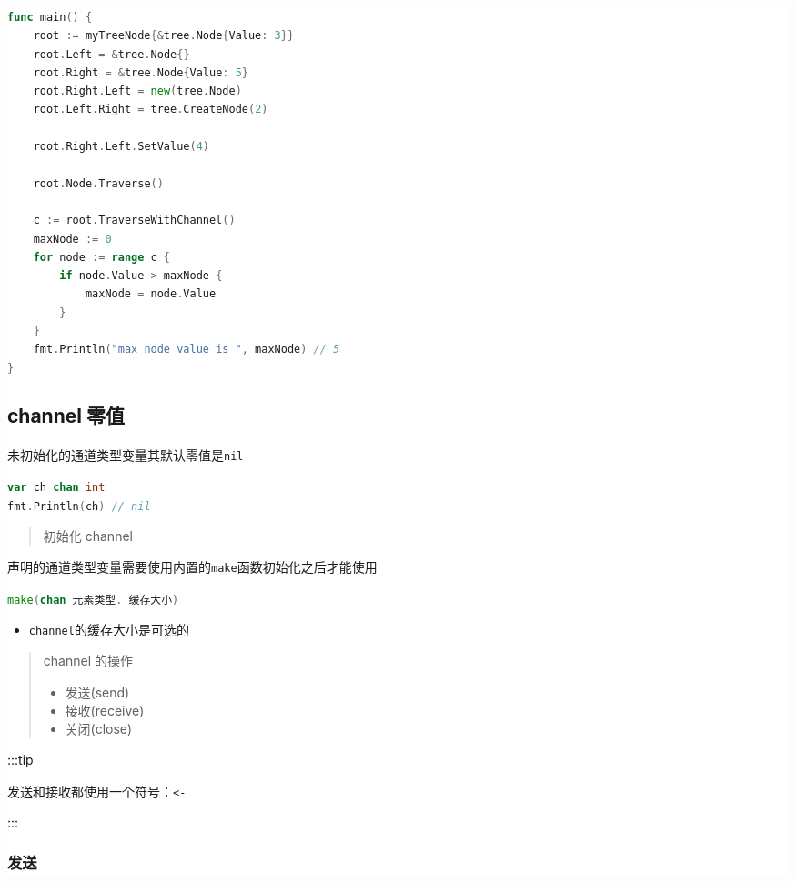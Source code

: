 ```go
func main() {
    root := myTreeNode{&tree.Node{Value: 3}}
	root.Left = &tree.Node{}
	root.Right = &tree.Node{Value: 5}
	root.Right.Left = new(tree.Node)
	root.Left.Right = tree.CreateNode(2)

	root.Right.Left.SetValue(4)

	root.Node.Traverse()

    c := root.TraverseWithChannel()
	maxNode := 0
	for node := range c {
		if node.Value > maxNode {
			maxNode = node.Value
		}
	}
	fmt.Println("max node value is ", maxNode) // 5
}
```

## channel 零值

未初始化的通道类型变量其默认零值是`nil`

```go
var ch chan int
fmt.Println(ch) // nil
```

> 初始化 channel

声明的通道类型变量需要使用内置的`make`函数初始化之后才能使用

```go
make(chan 元素类型. 缓存大小)
```

-   `channel`的缓存大小是可选的

> channel 的操作
>
> -   发送(send)
> -   接收(receive)
> -   关闭(close)

:::tip

发送和接收都使用一个符号：`<-`

:::

### 发送
